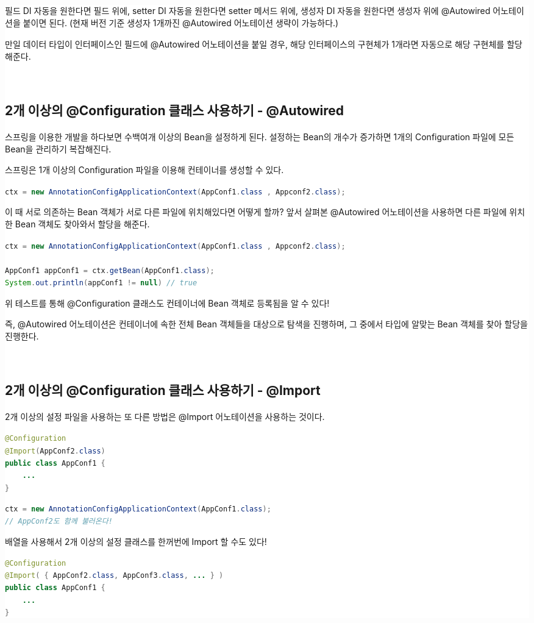 필드 DI 자동을 원한다면 필드 위에, setter DI 자동을 원한다면 setter 메서드 위에, 
생성자 DI 자동을 원한다면 생성자 위에 @Autowired 어노테이션을 붙이면 된다. 
(현재 버전 기준 생성자 1개까진 @Autowired 어노테이션 생략이 가능하다.)

만일 데이터 타입이 인터페이스인 필드에 @Autowired 어노테이션을 붙일 경우, 해당 인터페이스의 구현체가 1개라면 
자동으로 해당 구현체를 할당해준다.

<br>

## 2개 이상의 @Configuration 클래스 사용하기 - @Autowired
스프링을 이용한 개발을 하다보면 수백여개 이상의 Bean을 설정하게 된다.
설정하는 Bean의 개수가 증가하면 1개의 Configuration 파일에 모든 Bean을 관리하기 복잡해진다.

스프링은 1개 이상의 Configuration 파일을 이용해 컨테이너를 생성할 수 있다.

```java
ctx = new AnnotationConfigApplicationContext(AppConf1.class , Appconf2.class);
```

이 때 서로 의존하는 Bean 객체가 서로 다른 파일에 위치해있다면 어떻게 할까?
앞서 살펴본 @Autowired 어노테이션을 사용하면 다른 파일에 위치한 Bean 객체도 찾아와서 할당을 해준다.

```java
ctx = new AnnotationConfigApplicationContext(AppConf1.class , Appconf2.class);

AppConf1 appConf1 = ctx.getBean(AppConf1.class);
System.out.println(appConf1 != null) // true
```

위 테스트를 통해 @Configuration 클래스도 컨테이너에 Bean 객체로 등록됨을 알 수 있다!

즉, @Autowired 어노테이션은 컨테이너에 속한 전체 Bean 객체들을 대상으로 탐색을 진행하며, 
그 중에서 타입에 알맞는 Bean 객체를 찾아 할당을 진행한다.

<br>

## 2개 이상의 @Configuration 클래스 사용하기 - @Import
2개 이상의 설정 파일을 사용하는 또 다른 방법은 @Import 어노테이션을 사용하는 것이다. 

```java
@Configuration
@Import(AppConf2.class)
public class AppConf1 {
    ...
}
```
```java
ctx = new AnnotationConfigApplicationContext(AppConf1.class);
// AppConf2도 함께 불러온다!
```

배열을 사용해서 2개 이상의 설정 클래스를 한꺼번에 Import 할 수도 있다!

```java
@Configuration
@Import( { AppConf2.class, AppConf3.class, ... } )
public class AppConf1 {
    ...
}
```
